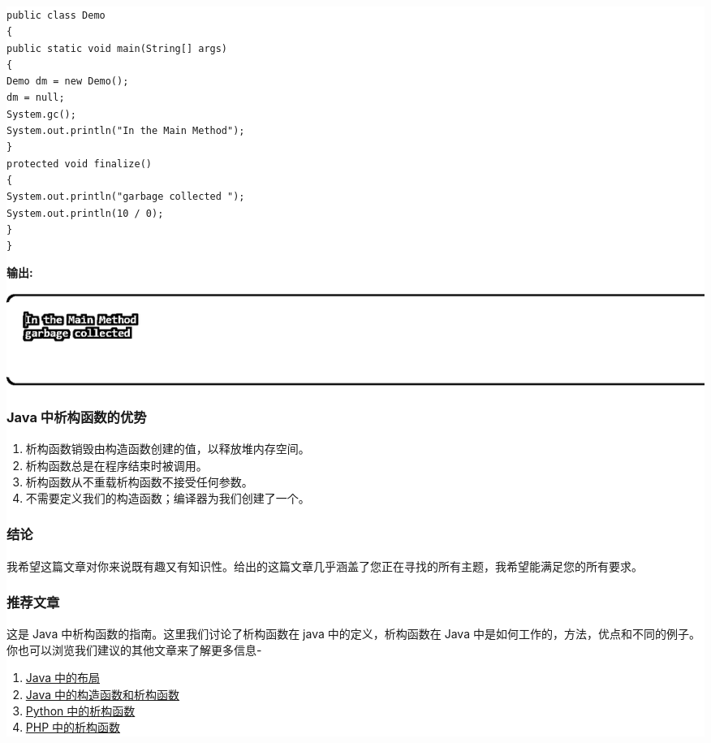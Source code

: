 ```
public class Demo
{
public static void main(String[] args)
{
Demo dm = new Demo();
dm = null;
System.gc();
System.out.println("In the Main Method");
}
protected void finalize()
{
System.out.println("garbage collected ");
System.out.println(10 / 0);
}
}
```

**输出:**

![Example 7](img/1295f8631ff27b82c53c24cf5d195c5e.png)



### Java 中析构函数的优势

1.  析构函数销毁由构造函数创建的值，以释放堆内存空间。
2.  析构函数总是在程序结束时被调用。
3.  析构函数从不重载析构函数不接受任何参数。
4.  不需要定义我们的构造函数；编译器为我们创建了一个。

### 结论

我希望这篇文章对你来说既有趣又有知识性。给出的这篇文章几乎涵盖了您正在寻找的所有主题，我希望能满足您的所有要求。

### 推荐文章

这是 Java 中析构函数的指南。这里我们讨论了析构函数在 java 中的定义，析构函数在 Java 中是如何工作的，方法，优点和不同的例子。你也可以浏览我们建议的其他文章来了解更多信息-

1.  [Java 中的布局](https://www.educba.com/layout-in-java/)
2.  [Java 中的构造函数和析构函数](https://www.educba.com/constructor-and-destructor-in-java/)
3.  [Python 中的析构函数](https://www.educba.com/destructor-in-python/)
4.  [PHP 中的析构函数](https://www.educba.com/destructor-in-php/)





